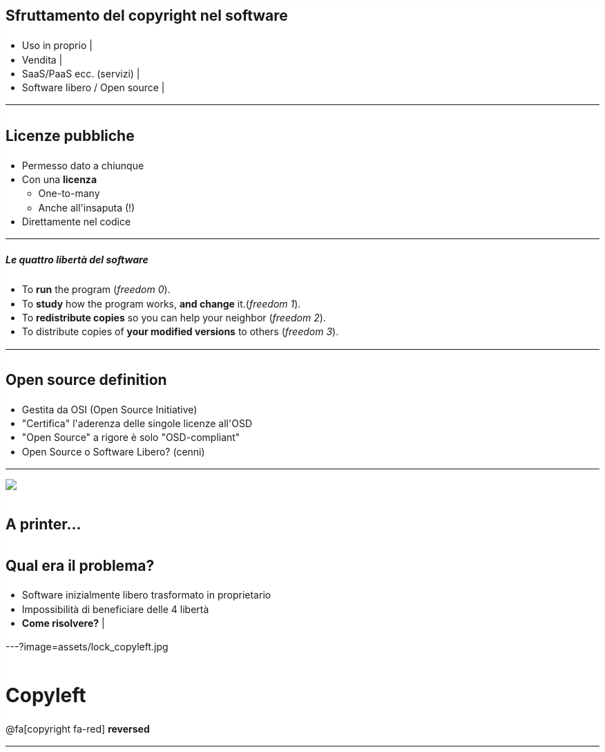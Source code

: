
## Sfruttamento del copyright nel software

- Uso in proprio |
- Vendita |
- SaaS/PaaS ecc. (servizi) |
- Software libero / Open source |

---
## Licenze pubbliche

- Permesso dato a chiunque
- Con una **licenza**
  - One-to-many
  - Anche all'insaputa (!)
- Direttamente nel codice

---

##### Le quattro libertà del software

- To **run** the program (_freedom 0_).
- To **study** how the program works, **and change** it.(_freedom 1_).
- To **redistribute copies** so you can help your neighbor (_freedom 2_).
- To distribute copies of **your modified versions** to others (_freedom 3_).

---

## Open source definition

- Gestita da OSI (Open Source Initiative)
- "Certifica" l'aderenza delle singole licenze all'OSD
- "Open Source" a rigore è solo "OSD-compliant"
- Open Source o Software Libero? (cenni)

---

![](assets/printer.jpg)

A printer...
---

## Qual era il problema?

- Software inizialmente libero trasformato in proprietario
- Impossibilità di beneficiare delle 4 libertà
- <strong>Come risolvere?</strong> |

---?image=assets/lock_copyleft.jpg

<div class="dom">
<h1> Copyleft</h1>
@fa[copyright fa-red] <strong>reversed</strong>
</div>

---

  [065e6644]: https://www.fossology.org/ "Fossology"
  [3d9f2d1a]: https://www.blackducksoftware.com/ "Black Duck"
  [a013520c]: https://openchainproject.org "Open Chain website"
  [81aa3153]: https://revealjs.com/ "Reveal"